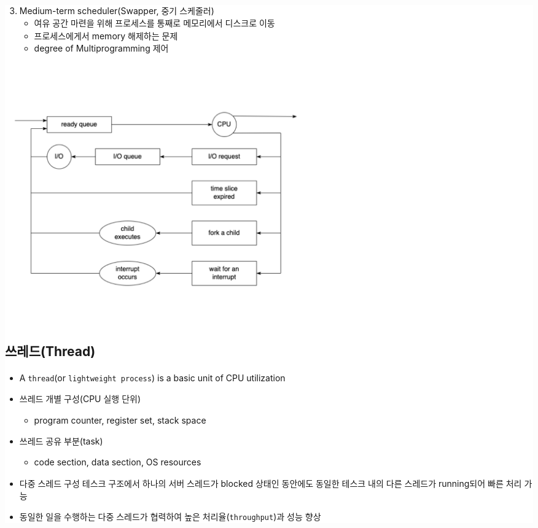 3. Medium-term scheduler(Swapper, 중기 스케줄러)
    * 여유 공간 마련을 위해 프로세스를 통째로 메모리에서 디스크로 이동
    * 프로세스에게서 memory 해제하는 문제
    * degree of Multiprogramming 제어

<br>

<img src="https://github.com/jjeonghak/operating-system/blob/main/md-images/03-process-scheduling.png" width="500" height="400">

<br>

## 쓰레드(Thread)
* A `thread`(or `lightweight process`) is a basic unit of CPU utilization  

* 쓰레드 개별 구성(CPU 실행 단위)  
  * program counter, register set, stack space  

* 쓰레드 공유 부분(task)  
  * code section, data section, OS resources  

* 다중 스레드 구성 테스크 구조에서 하나의 서버 스레드가 blocked 상태인 동안에도 동일한 테스크 내의 다른 스레드가 running되어 빠른 처리 가능  

* 동일한 일을 수행하는 다중 스레드가 협력하여 높은 처리율(`throughput`)과 성능 향상  
